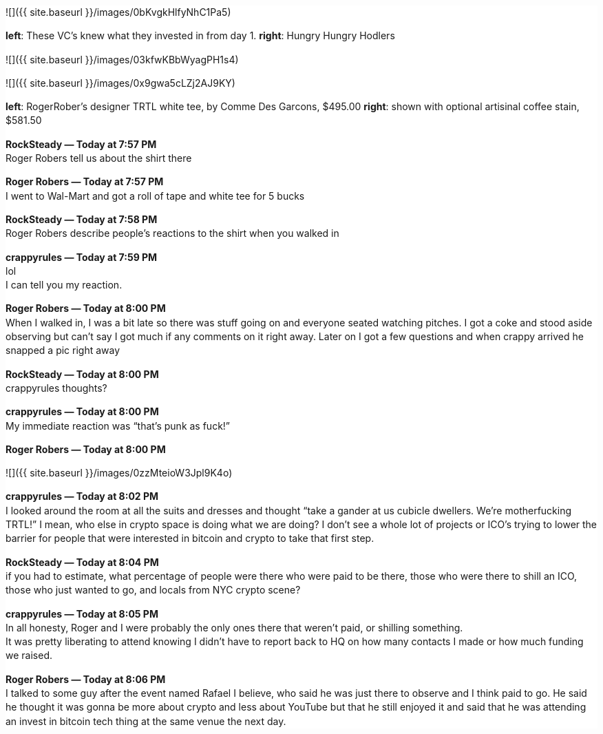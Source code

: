![]({{ site.baseurl }}/images/0bKvgkHlfyNhC1Pa5)

**left**: These VC’s knew what they invested in from day 1\. **right**: Hungry Hungry Hodlers

![]({{ site.baseurl }}/images/03kfwKBbWyagPH1s4)

![]({{ site.baseurl }}/images/0x9gwa5cLZj2AJ9KY)

**left**: RogerRober’s designer TRTL white tee, by Comme Des Garcons, $495.00 **right**: shown with optional artisinal coffee stain, $581.50

**RockSteady — Today at 7:57 PM**  
Roger Robers tell us about the shirt there

**Roger Robers — Today at 7:57 PM**  
I went to Wal-Mart and got a roll of tape and white tee for 5 bucks

**RockSteady — Today at 7:58 PM**  
Roger Robers describe people’s reactions to the shirt when you walked in

**crappyrules — Today at 7:59 PM**  
lol  
I can tell you my reaction.

**Roger Robers — Today at 8:00 PM**  
When I walked in, I was a bit late so there was stuff going on and everyone seated watching pitches. I got a coke and stood aside observing but can’t say I got much if any comments on it right away. Later on I got a few questions and when crappy arrived he snapped a pic right away

**RockSteady — Today at 8:00 PM**  
crappyrules thoughts?

**crappyrules — Today at 8:00 PM**  
My immediate reaction was “that’s punk as fuck!”

**Roger Robers — Today at 8:00 PM**

![]({{ site.baseurl }}/images/0zzMteioW3Jpl9K4o)

**crappyrules — Today at 8:02 PM**  
I looked around the room at all the suits and dresses and thought “take a gander at us cubicle dwellers. We’re motherfucking TRTL!” I mean, who else in crypto space is doing what we are doing? I don’t see a whole lot of projects or ICO’s trying to lower the barrier for people that were interested in bitcoin and crypto to take that first step.

**RockSteady — Today at 8:04 PM**  
if you had to estimate, what percentage of people were there who were paid to be there, those who were there to shill an ICO, those who just wanted to go, and locals from NYC crypto scene?

**crappyrules — Today at 8:05 PM**  
In all honesty, Roger and I were probably the only ones there that weren’t paid, or shilling something.  
It was pretty liberating to attend knowing I didn’t have to report back to HQ on how many contacts I made or how much funding we raised.

**Roger Robers — Today at 8:06 PM**  
I talked to some guy after the event named Rafael I believe, who said he was just there to observe and I think paid to go. He said he thought it was gonna be more about crypto and less about YouTube but that he still enjoyed it and said that he was attending an invest in bitcoin tech thing at the same venue the next day.
